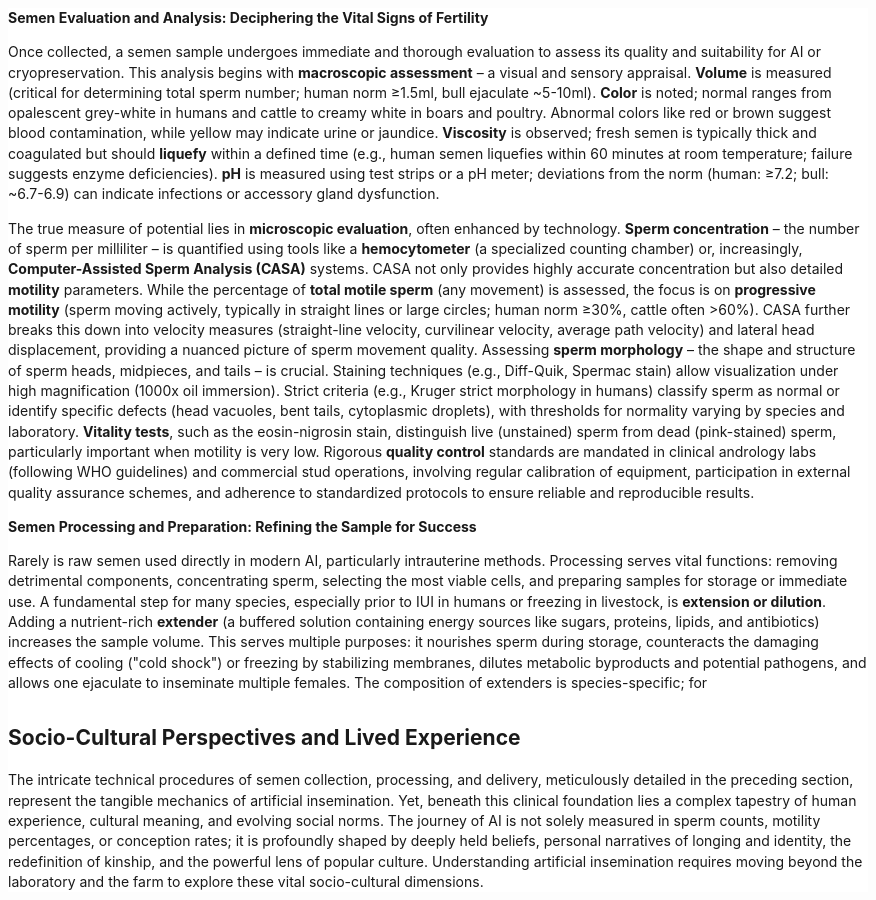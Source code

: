 **Semen Evaluation and Analysis: Deciphering the Vital Signs of Fertility**

Once collected, a semen sample undergoes immediate and thorough evaluation to assess its quality and suitability for AI or cryopreservation. This analysis begins with **macroscopic assessment** – a visual and sensory appraisal. **Volume** is measured (critical for determining total sperm number; human norm ≥1.5ml, bull ejaculate ~5-10ml). **Color** is noted; normal ranges from opalescent grey-white in humans and cattle to creamy white in boars and poultry. Abnormal colors like red or brown suggest blood contamination, while yellow may indicate urine or jaundice. **Viscosity** is observed; fresh semen is typically thick and coagulated but should **liquefy** within a defined time (e.g., human semen liquefies within 60 minutes at room temperature; failure suggests enzyme deficiencies). **pH** is measured using test strips or a pH meter; deviations from the norm (human: ≥7.2; bull: ~6.7-6.9) can indicate infections or accessory gland dysfunction.

The true measure of potential lies in **microscopic evaluation**, often enhanced by technology. **Sperm concentration** – the number of sperm per milliliter – is quantified using tools like a **hemocytometer** (a specialized counting chamber) or, increasingly, **Computer-Assisted Sperm Analysis (CASA)** systems. CASA not only provides highly accurate concentration but also detailed **motility** parameters. While the percentage of **total motile sperm** (any movement) is assessed, the focus is on **progressive motility** (sperm moving actively, typically in straight lines or large circles; human norm ≥30%, cattle often >60%). CASA further breaks this down into velocity measures (straight-line velocity, curvilinear velocity, average path velocity) and lateral head displacement, providing a nuanced picture of sperm movement quality. Assessing **sperm morphology** – the shape and structure of sperm heads, midpieces, and tails – is crucial. Staining techniques (e.g., Diff-Quik, Spermac stain) allow visualization under high magnification (1000x oil immersion). Strict criteria (e.g., Kruger strict morphology in humans) classify sperm as normal or identify specific defects (head vacuoles, bent tails, cytoplasmic droplets), with thresholds for normality varying by species and laboratory. **Vitality tests**, such as the eosin-nigrosin stain, distinguish live (unstained) sperm from dead (pink-stained) sperm, particularly important when motility is very low. Rigorous **quality control** standards are mandated in clinical andrology labs (following WHO guidelines) and commercial stud operations, involving regular calibration of equipment, participation in external quality assurance schemes, and adherence to standardized protocols to ensure reliable and reproducible results.

**Semen Processing and Preparation: Refining the Sample for Success**

Rarely is raw semen used directly in modern AI, particularly intrauterine methods. Processing serves vital functions: removing detrimental components, concentrating sperm, selecting the most viable cells, and preparing samples for storage or immediate use. A fundamental step for many species, especially prior to IUI in humans or freezing in livestock, is **extension or dilution**. Adding a nutrient-rich **extender** (a buffered solution containing energy sources like sugars, proteins, lipids, and antibiotics) increases the sample volume. This serves multiple purposes: it nourishes sperm during storage, counteracts the damaging effects of cooling ("cold shock") or freezing by stabilizing membranes, dilutes metabolic byproducts and potential pathogens, and allows one ejaculate to inseminate multiple females. The composition of extenders is species-specific; for

## Socio-Cultural Perspectives and Lived Experience

The intricate technical procedures of semen collection, processing, and delivery, meticulously detailed in the preceding section, represent the tangible mechanics of artificial insemination. Yet, beneath this clinical foundation lies a complex tapestry of human experience, cultural meaning, and evolving social norms. The journey of AI is not solely measured in sperm counts, motility percentages, or conception rates; it is profoundly shaped by deeply held beliefs, personal narratives of longing and identity, the redefinition of kinship, and the powerful lens of popular culture. Understanding artificial insemination requires moving beyond the laboratory and the farm to explore these vital socio-cultural dimensions.
